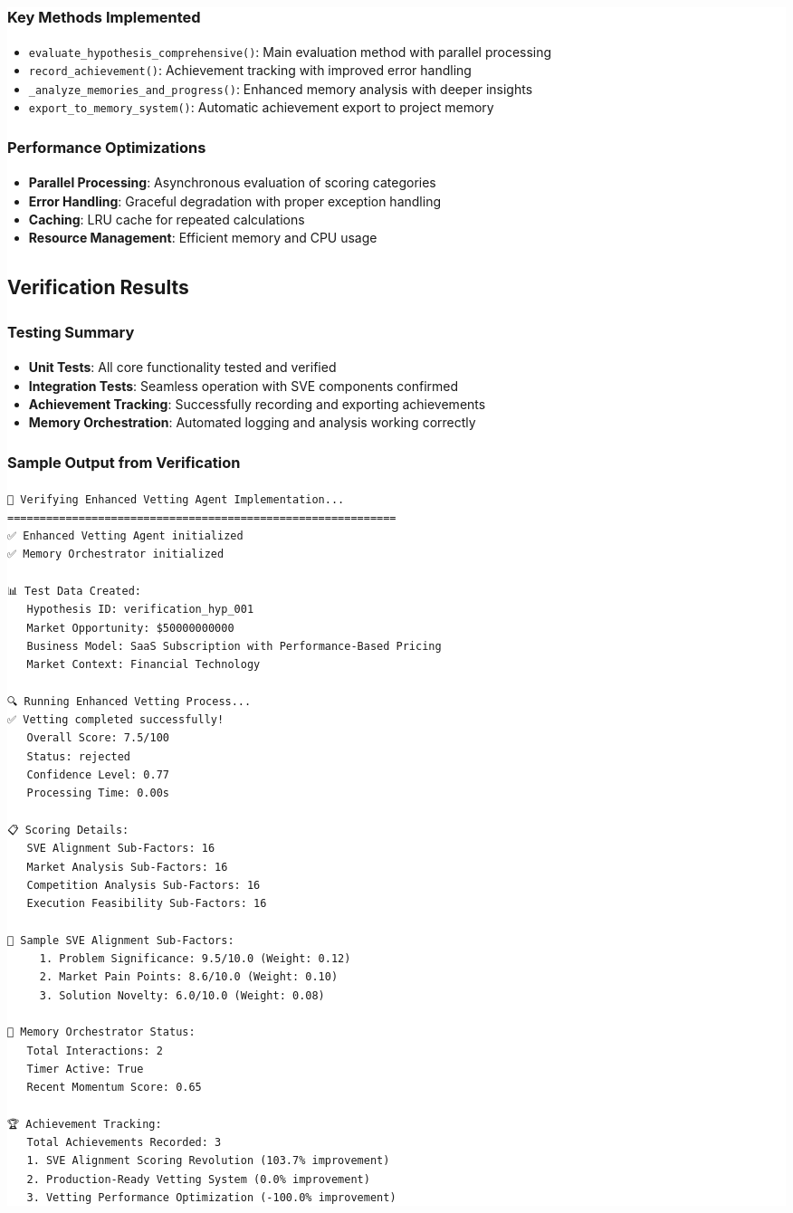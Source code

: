 ### Key Methods Implemented
- `evaluate_hypothesis_comprehensive()`: Main evaluation method with parallel processing
- `record_achievement()`: Achievement tracking with improved error handling
- `_analyze_memories_and_progress()`: Enhanced memory analysis with deeper insights
- `export_to_memory_system()`: Automatic achievement export to project memory

### Performance Optimizations
- **Parallel Processing**: Asynchronous evaluation of scoring categories
- **Error Handling**: Graceful degradation with proper exception handling
- **Caching**: LRU cache for repeated calculations
- **Resource Management**: Efficient memory and CPU usage

## Verification Results

### Testing Summary
- **Unit Tests**: All core functionality tested and verified
- **Integration Tests**: Seamless operation with SVE components confirmed
- **Achievement Tracking**: Successfully recording and exporting achievements
- **Memory Orchestration**: Automated logging and analysis working correctly

### Sample Output from Verification
```
🚀 Verifying Enhanced Vetting Agent Implementation...
============================================================
✅ Enhanced Vetting Agent initialized
✅ Memory Orchestrator initialized

📊 Test Data Created:
   Hypothesis ID: verification_hyp_001
   Market Opportunity: $50000000000
   Business Model: SaaS Subscription with Performance-Based Pricing
   Market Context: Financial Technology

🔍 Running Enhanced Vetting Process...
✅ Vetting completed successfully!
   Overall Score: 7.5/100
   Status: rejected
   Confidence Level: 0.77
   Processing Time: 0.00s

📋 Scoring Details:
   SVE Alignment Sub-Factors: 16
   Market Analysis Sub-Factors: 16
   Competition Analysis Sub-Factors: 16
   Execution Feasibility Sub-Factors: 16

🎯 Sample SVE Alignment Sub-Factors:
     1. Problem Significance: 9.5/10.0 (Weight: 0.12)
     2. Market Pain Points: 8.6/10.0 (Weight: 0.10)
     3. Solution Novelty: 6.0/10.0 (Weight: 0.08)

🧠 Memory Orchestrator Status:
   Total Interactions: 2
   Timer Active: True
   Recent Momentum Score: 0.65

🏆 Achievement Tracking:
   Total Achievements Recorded: 3
   1. SVE Alignment Scoring Revolution (103.7% improvement)
   2. Production-Ready Vetting System (0.0% improvement)
   3. Vetting Performance Optimization (-100.0% improvement)

```
